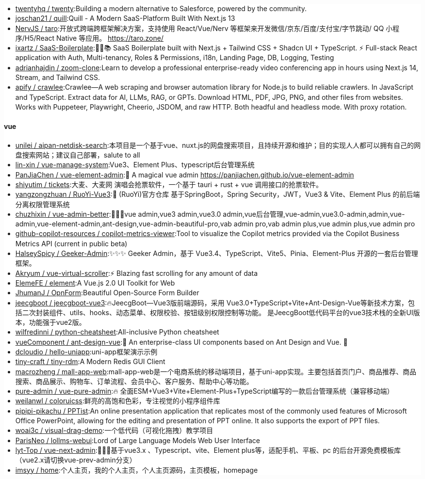 * [twentyhq / twenty](https://github.com/twentyhq/twenty):Building a modern alternative to Salesforce, powered by the community.
* [joschan21 / quill](https://github.com/joschan21/quill):Quill - A Modern SaaS-Platform Built With Next.js 13
* [NervJS / taro](https://github.com/NervJS/taro):开放式跨端跨框架解决方案，支持使用 React/Vue/Nerv 等框架来开发微信/京东/百度/支付宝/字节跳动/ QQ 小程序/H5/React Native 等应用。 https://taro.zone/
* [ixartz / SaaS-Boilerplate](https://github.com/ixartz/SaaS-Boilerplate):🚀🎉📚 SaaS Boilerplate built with Next.js + Tailwind CSS + Shadcn UI + TypeScript. ⚡️ Full-stack React application with Auth, Multi-tenancy, Roles & Permissions, i18n, Landing Page, DB, Logging, Testing
* [adrianhajdin / zoom-clone](https://github.com/adrianhajdin/zoom-clone):Learn to develop a professional enterprise-ready video conferencing app in hours using Next.js 14, Stream, and Tailwind CSS.
* [apify / crawlee](https://github.com/apify/crawlee):Crawlee—A web scraping and browser automation library for Node.js to build reliable crawlers. In JavaScript and TypeScript. Extract data for AI, LLMs, RAG, or GPTs. Download HTML, PDF, JPG, PNG, and other files from websites. Works with Puppeteer, Playwright, Cheerio, JSDOM, and raw HTTP. Both headful and headless mode. With proxy rotation.

#### vue
* [unilei / aipan-netdisk-search](https://github.com/unilei/aipan-netdisk-search):本项目是一个基于vue、nuxt.js的网盘搜索项目，且持续开源和维护；目的实现人人都可以拥有自己的网盘搜索网站；建议自己部署，salute to all
* [lin-xin / vue-manage-system](https://github.com/lin-xin/vue-manage-system):Vue3、Element Plus、typescript后台管理系统
* [PanJiaChen / vue-element-admin](https://github.com/PanJiaChen/vue-element-admin):🎉 A magical vue admin https://panjiachen.github.io/vue-element-admin
* [shiyutim / tickets](https://github.com/shiyutim/tickets):大麦、大麦网 演唱会抢票软件，一个基于 tauri + rust + vue 调用接口的抢票软件。
* [yangzongzhuan / RuoYi-Vue3](https://github.com/yangzongzhuan/RuoYi-Vue3):🎉 (RuoYi)官方仓库 基于SpringBoot，Spring Security，JWT，Vue3 & Vite、Element Plus 的前后端分离权限管理系统
* [chuzhixin / vue-admin-better](https://github.com/chuzhixin/vue-admin-better):🚀🚀🚀vue admin,vue3 admin,vue3.0 admin,vue后台管理,vue-admin,vue3.0-admin,admin,vue-admin,vue-element-admin,ant-design,vue-admin-beautiful-pro,vab admin pro,vab admin plus,vue admin plus,vue admin pro
* [github-copilot-resources / copilot-metrics-viewer](https://github.com/github-copilot-resources/copilot-metrics-viewer):Tool to visualize the Copilot metrics provided via the Copilot Business Metrics API (current in public beta)
* [HalseySpicy / Geeker-Admin](https://github.com/HalseySpicy/Geeker-Admin):✨✨✨ Geeker Admin，基于 Vue3.4、TypeScript、Vite5、Pinia、Element-Plus 开源的一套后台管理框架。
* [Akryum / vue-virtual-scroller](https://github.com/Akryum/vue-virtual-scroller):⚡️ Blazing fast scrolling for any amount of data
* [ElemeFE / element](https://github.com/ElemeFE/element):A Vue.js 2.0 UI Toolkit for Web
* [JhumanJ / OpnForm](https://github.com/JhumanJ/OpnForm):Beautiful Open-Source Form Builder
* [jeecgboot / jeecgboot-vue3](https://github.com/jeecgboot/jeecgboot-vue3):🔥JeecgBoot—Vue3版前端源码，采用 Vue3.0+TypeScript+Vite+Ant-Design-Vue等新技术方案，包括二次封装组件、utils、hooks、动态菜单、权限校验、按钮级别权限控制等功能。 是JeecgBoot低代码平台的vue3技术栈的全新UI版本，功能强于vue2版。
* [wilfredinni / python-cheatsheet](https://github.com/wilfredinni/python-cheatsheet):All-inclusive Python cheatsheet
* [vueComponent / ant-design-vue](https://github.com/vueComponent/ant-design-vue):🌈 An enterprise-class UI components based on Ant Design and Vue. 🐜
* [dcloudio / hello-uniapp](https://github.com/dcloudio/hello-uniapp):uni-app框架演示示例
* [tiny-craft / tiny-rdm](https://github.com/tiny-craft/tiny-rdm):A Modern Redis GUI Client
* [macrozheng / mall-app-web](https://github.com/macrozheng/mall-app-web):mall-app-web是一个电商系统的移动端项目，基于uni-app实现。主要包括首页门户、商品推荐、商品搜索、商品展示、购物车、订单流程、会员中心、客户服务、帮助中心等功能。
* [pure-admin / vue-pure-admin](https://github.com/pure-admin/vue-pure-admin):🔥 全面ESM+Vue3+Vite+Element-Plus+TypeScript编写的一款后台管理系统（兼容移动端）
* [weilanwl / coloruicss](https://github.com/weilanwl/coloruicss):鲜亮的高饱和色彩，专注视觉的小程序组件库
* [pipipi-pikachu / PPTist](https://github.com/pipipi-pikachu/PPTist):An online presentation application that replicates most of the commonly used features of Microsoft Office PowerPoint, allowing for the editing and presentation of PPT online. It also supports the export of PPT files.
* [woai3c / visual-drag-demo](https://github.com/woai3c/visual-drag-demo):一个低代码（可视化拖拽）教学项目
* [ParisNeo / lollms-webui](https://github.com/ParisNeo/lollms-webui):Lord of Large Language Models Web User Interface
* [lyt-Top / vue-next-admin](https://github.com/lyt-Top/vue-next-admin):🎉🎉🔥基于vue3.x 、Typescript、vite、Element plus等，适配手机、平板、pc 的后台开源免费模板库（vue2.x请切换vue-prev-admin分支）
* [imsyy / home](https://github.com/imsyy/home):个人主页，我的个人主页，个人主页源码，主页模板，homepage